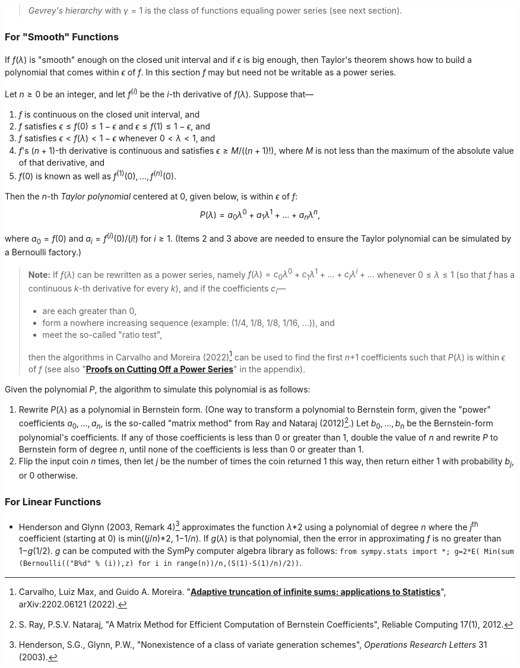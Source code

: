 >    _Gevrey's hierarchy_ with $\gamma=1$ is the class of functions equaling power series (see next section).

<a id=For_Smooth_Functions></a>
### For "Smooth" Functions

If $f(\lambda)$ is "smooth" enough on the closed unit interval and if $\epsilon$ is big enough, then Taylor's theorem shows how to build a polynomial that comes within $\epsilon$ of $f$. In this section $f$ may but need not be writable as a power series.

Let $n\ge 0$ be an integer, and let $f^{(i)}$ be the $i$-th derivative of $f(\lambda)$.  Suppose that&mdash;

1. $f$ is continuous on the closed unit interval, and
2. $f$ satisfies $\epsilon\le f(0)\le 1-\epsilon$ and $\epsilon\le f(1)\le 1-\epsilon$, and
3. $f$ satisfies $\epsilon\lt f(\lambda)\lt 1-\epsilon$ whenever $0\lt\lambda\lt 1$, and
4. $f$'s $(n+1)$-th derivative is continuous and satisfies $\epsilon\ge M/((n+1)!)$, where $M$ is not less than the maximum of the absolute value of that derivative, and
5. $f(0)$ is known as well as $f^{(1)}(0), ..., f^{(n)}(0)$.

Then the $n$-th _Taylor polynomial_ centered at 0, given below, is within $\epsilon$ of $f$: $$P(\lambda) = a_0 \lambda^0 + a_1 \lambda^1 + ... + a_n \lambda^n,$$

where $a_0 = f(0)$ and $a_i = f^{(i)}(0)/(i!)$ for $i\ge 1$.  (Items 2 and 3 above are needed to ensure the Taylor polynomial can be simulated by a Bernoulli factory.)

> **Note:** If $f(\lambda)$ can be rewritten as a power series, namely $f(\lambda) = c_0 \lambda^0 + c_1 \lambda^1 + ... + c_i \lambda^i + ...$ whenever $0\le\lambda\le 1$ (so that $f$ has a continuous $k$-th derivative for every $k$), and if the coefficients $c_i$&mdash;
>
> - are each greater than 0,
> - form a nowhere increasing sequence (example: (1/4, 1/8, 1/8, 1/16, ...)), and
> - meet the so-called "ratio test",
>
> then the algorithms in Carvalho and Moreira (2022)[^27] can be used to find the first $n$+1 coefficients such that $P(\lambda)$ is within $\epsilon$ of $f$ (see also "[**Proofs on Cutting Off a Power Series**](#Proofs_on_Cutting_Off_a_Power_Series)" in the appendix).

Given the polynomial $P$, the algorithm to simulate this polynomial is as follows:

1. Rewrite $P(\lambda)$ as a polynomial in Bernstein form.  (One way to transform a polynomial to Bernstein form, given the "power" coefficients $a_0, ..., a_n$, is the so-called "matrix method" from Ray and Nataraj (2012)[^28].)  Let $b_0, ..., b_n$ be the Bernstein-form polynomial's coefficients.  If any of those coefficients is less than 0 or greater than 1, double the value of $n$ and rewrite $P$ to Bernstein form of degree $n$, until none of the coefficients is less than 0 or greater than 1.
2. Flip the input coin _n_ times, then let _j_ be the number of times the coin returned 1 this way, then return either 1 with probability $b_j$, or 0 otherwise.

<a id=For_Linear_Functions></a>
### For Linear Functions

- Henderson and Glynn (2003, Remark 4\)[^29] approximates the function _&lambda;_\*2 using a polynomial of degree _n_ where the _j_<sup>th</sup> coefficient (starting at 0) is min((_j_/_n_)\*2, 1&minus;1/_n_).  If _g_(_&lambda;_) is that polynomial, then the error in approximating _f_ is no greater than 1&minus;_g_(1/2).  _g_ can be computed with the SymPy computer algebra library as follows: `from sympy.stats import *; g=2*E( Min(sum(Bernoulli(("B%d" % (i)),z) for i in range(n))/n,(S(1)-S(1)/n)/2))`.


[^1]: Nacu, Şerban, and Yuval Peres. "[**Fast simulation of new coins from old**](https://projecteuclid.org/euclid.aoap/1106922322)", The Annals of Applied Probability 15, no. 1A (2005): 93-115.
[^2]: Thomas, A.C., Blanchet, J., "[**A Practical Implementation of the Bernoulli Factory**](https://arxiv.org/abs/1106.2508v3)", arXiv:1106.2508v3  [stat.AP], 2012.
[^3]: Thomas and Blanchet (2012) dealt with building polynomials that approach piecewise linear functions "fast".  Their strategy for $f(\lambda)=\min(mult\times\lambda, 1-2\varepsilon)$ is to first compute a low-degree polynomial $P$ satisfying $P(0)=0$ and otherwise greater than $f$, and then compute further polynomials of increasing degree that each come between $f$ and the previous polynomial and satisfy the consistency requirement. These polynomials approach $f$ rapidly when $\lambda$ is near 0, and extremely slowly when $\lambda$ is near 1. In their strategy, **fbelow(_n_, _k_)** is min((_k_/_n_)\*_mult_, 1&minus;_&epsilon;_), and **fabove(_n_, _k_)** is min((_k_/_n_)\*_y_/_x_,_y_), where:<br>_x_ = &minus;((_y_&minus;(1&minus;_&epsilon;_))/_&epsilon;_)<sup>5</sup>/_mult_ + _y_/_mult_. (This formula doesn't appear in their paper, but in the [**supplemental source code**](https://github.com/acthomasca/rberfac/blob/main/rberfac-public-2.R) uploaded by A. C. Thomas at my request.)<br>_y_ satisfies 0&lt;_y_&lt;1 and is chosen so that the degree-_n_ polynomial is between $f$ and the previous polynomial and meets the consistency requirement. The supplemental source code seems to choose _y_ in an _ad hoc_ manner.<br>_n_ is the polynomial's degree.
[^4]: In Nacu and Peres (2005), the following polynomial sequences were suggested to simulate $\min(2\lambda, 1-2\varepsilon)$ (using the algorithms from the section "General Factory Functions" in "[**Bernoulli Factory Algorithms**](https://peteroupc.github.io/bernoulli.html)"), provided $\varepsilon \lt 1/8$, where _n_ is a power of 2.  However, with these sequences, each simulation will require an extraordinary number of input coin flips. **fbelow(_n_, _k_)** = $\min(2(k/n), 1-2\varepsilon)$. **fabove(_n_, _k_)** = $\min(2(k/n), 1-2\varepsilon)$ + $\frac{2\times\max(0, k/n+3\varepsilon - 1/2)}{\varepsilon(2-\sqrt{2})}$ $\sqrt{2/n}$ + $\frac{72\times\max(0,k/n-1/9)}{1-\exp(-2\times\varepsilon^2)} \exp(-2n\times\varepsilon^2)$.
[^5]: This function's second derivative's absolute value can be plotted using the SymPy library as follows: `plot(diff(Abs(exp(-x)),(x,2)),(x,0,1))`.  In this plot, the maximum is 1, the same as the first derivative's Lipschitz constant.
[^6]: In this case, an algorithm to simulate `High`(_&lambda;_) is: Flip the input coin _n_ times or until a flip returns 1, whichever comes first, then output the last coin flip result.
[^7]: With this infinite sum and these upper bounds, Lemma 4 of Holtz et al. (2011\) says that a Bernoulli factory algorithm for $f(\lambda)$ is possible.
[^8]: Goyal, V. and Sigman, K., 2012. On simulating a class of Bernstein polynomials. ACM Transactions on Modeling and Computer Simulation (TOMACS), 22(2), pp.1-5.
[^9]: G.G. Lorentz, "Inequalities and saturation classes for Bernstein polynomials", 1963.
[^10]: Temple, W.B., "Steltjes integral representation of convex functions", 1954.
[^11]: Moldovan, E., "Observations sur la suite des polynômes de S. N. Bernstein d'une fonction continue", 1962.
[^12]: Micchelli, Charles. "The saturation class and iterates of the Bernstein polynomials." Journal of Approximation Theory 8, no. 1 (1973): 1-18.
[^13]: Guan, Zhong. "[**Iterated Bernstein polynomial approximations**](https://arxiv.org/abs/0909.0684)", arXiv:0909.0684 (2009).
[^14]: Güntürk, C.S., Li, W., "[**Approximation of functions with one-bit neural networks**](https://arxiv.org/abs/2112.09181)", arXiv:2112.09181 [cs.LG], 2021.
[^15]: Tachev, Gancho. "[**Linear combinations of two Bernstein polynomials**](https://doi.org/10.3934/mfc.2022061)", _Mathematical Foundations of Computing_, 2022.
[^16]: Butzer, P.L., "Linear combinations of Bernstein polynomials", Canadian Journal of Mathematics 15 (1953).
[^17]: Holtz, O., Nazarov, F., Peres, Y., "[**New Coins from Old, Smoothly**](https://link.springer.com/content/pdf/10.1007/s00365-010-9108-5.pdf)", _Constructive Approximation_ 33 (2011).
[^18]: Bernstein, S. N. (1932). "Complément a l’article de E. Voronovskaya." CR Acad. URSS, 86-92.
[^19]: G.G. Lorentz, "The degree of approximation by polynomials with positive coefficients", 1966.
[^20]: Qian et al. suggested an _n_ which has the upper bound _n_=ceil(1+max($2n$,$n^2 (2^{n}C)/\epsilon$)), where $C$ is the maximum of $f$ on its domain, but this is often much worse and works only if $f$ is a polynomial (Qian, W., Riedel, M. D., & Rosenberg, I. (2011). Uniform approximation and Bernstein polynomials with coefficients in the unit interval. European Journal of Combinatorics, 32(3), 448-463).
[^21]: Schurer and Steutel, "On an inequality of Lorentz in the theory of Bernstein polynomials", 1975.
[^22]: Kac, M., "Une remarque sur les polynômes de M. S. Bernstein", Studia Math. 7, 1938.
[^23]: Sikkema, P.C., "Der Wert einiger Konstanten in der Theorie der Approximation mit Bernstein-Polynomen", 1961.
[^24]: E. Voronovskaya, "Détermination de la forme asymptotique d'approximation des fonctions par les polynômes de M. Bernstein", 1932.
[^25]: Kawamura, Akitoshi, Norbert Müller, Carsten Rösnick, and Martin Ziegler. "[**Computational benefit of smoothness: Parameterized bit-complexity of numerical operators on analytic functions and Gevrey’s hierarchy**](https://doi.org/10.1016/j.jco.2015.05.001)." Journal of Complexity 31, no. 5 (2015): 689-714.
[^26]: M. Gevrey, "Sur la nature analytique des solutions des équations aux dérivées partielles", 1918.
[^27]: Carvalho, Luiz Max, and Guido A. Moreira. "[**Adaptive truncation of infinite sums: applications to Statistics**](https://arxiv.org/abs/2202.06121)", arXiv:2202.06121 (2022).
[^28]: S. Ray, P.S.V. Nataraj, "A Matrix Method for Efficient Computation of Bernstein Coefficients", Reliable Computing 17(1), 2012.
[^29]: Henderson, S.G., Glynn, P.W., "Nonexistence of a class of variate generation schemes", _Operations Research Letters_ 31 (2003).
[^30]: Flajolet, P., Pelletier, M., Soria, M., "[**On Buffon machines and numbers**](https://arxiv.org/abs/0906.5560)", arXiv:0906.5560 [math.PR], 2010.
[^31]: Mendo, Luis. "An asymptotically optimal Bernoulli factory for certain functions that can be expressed as power series." Stochastic Processes and their Applications 129, no. 11 (2019): 4366-4384.
[^32]: Qian, Weikang, Marc D. Riedel, and Ivo Rosenberg. "Uniform approximation and Bernstein polynomials with coefficients in the unit interval." European Journal of Combinatorics 32, no. 3 (2011): 448-463.
[^33]: Li, Zhongkai. "Bernstein polynomials and modulus of continuity." Journal of Approximation Theory 102, no. 1 (2000): 171-174.
[^34]: _Summation notation_, involving the Greek capital sigma (&Sigma;), is a way to write the sum of one or more terms of similar form. For example, $\sum_{k=0}^n g(k)$ means $g(0)+g(1)+...+g(n)$, and $\sum_{k\ge 0} g(k)$ means $g(0)+g(1)+...$.
[^35]: Molteni, Giuseppe. "Explicit bounds for even moments of Bernstein’s polynomials." Journal of Approximation Theory 273 (2022): 105658.
[^36]: Adell, J. A., Bustamante, J., & Quesada, J. M. (2015). Estimates for the moments of Bernstein polynomials. Journal of Mathematical Analysis and Applications, 432(1), 114-128.
[^37]: Adell, J.A., Cárdenas-Morales, D., "[**Quantitative generalized Voronovskaja’s formulae for Bernstein polynomials**](https://www.sciencedirect.com/science/article/pii/S0021904518300376)", Journal of Approximation Theory 231, July 2018.
[^38]: Gonska, H.H., Piţul, P., Raşa, I., "On Peano's form of the Taylor remainder, Voronovskaja's theorem and the commutator of positive linear operators", In Numerical Analysis and Approximation Theory, 2006.
[^39]: The result from Gonska et al. actually applies if the $r$-th derivative belongs to a broader class of continuous functions than Lipschitz continuous functions, but this feature is not used in this proof.
[^40]: Cheng, F., "On the rate of convergence of Bernstein polynomials of functions of bounded variation", Journal of Approximation Theory 39 (1983).
[^41]: G.G. Lorentz, _Bernstein polynomials_, 1953.
[^42]: _NIST Digital Library of Mathematical Functions_, [**https://dlmf.nist.gov/**](https://dlmf.nist.gov/) , Release 1.1.9 of 2023-03-15.
[^43]: Ditzian, Z., Totik, V., _Moduli of Smoothness_, 1987.
[^44]: May, C.P., "Saturation and inverse theorems for a class of exponential-type operators", Canadian Journal of Mathematics 28 (1976).
[^45]: Draganov, Borislav R. "On simultaneous approximation by iterated Boolean sums of Bernstein operators." Results in Mathematics 66, no. 1 (2014): 21-41.
[^46]: Knoop, H-B., Pottinger, P., "Ein Satz vom Korovkin-Typ für $C^k$-Räume", Math. Zeitschrift 148 (1976).
[^47]: Kacsó, D.P., "Simultaneous approximation by almost convex operators", 2002.
[^48]: Stancu, D.D., Agratini, O., et al. _Analiză Numerică şi Teoria Aproximării_, 2001.
[^49]: H. Wang, "[**Analysis of error localization of Chebyshev spectral approximations**](https://arxiv.org/abs/2106.03456v3)", arXiv:2106.03456v3 [math.NA], 2023.
[^50]: Trefethen, L.N., [**_Approximation Theory and Approximation Practice_**](https://www.chebfun.org/ATAP/), 2013.
[^51]: R. Kannan and C.K. Kreuger, _Advanced Analysis on the Real Line_, 1996.
[^52]: Rababah, Abedallah. "Transformation of Chebyshev–Bernstein polynomial basis." Computational Methods in Applied Mathematics 3.4 (2003): 608-622.
[^53]: Keane,  M.  S.,  and  O'Brien,  G.  L., "A Bernoulli factory", _ACM Transactions on Modeling and Computer Simulation_ 4(2), 1994.
[^54]: Gal, S.G., "Calculus of the modulus of continuity for nonconcave functions and applications", _Calcolo_ 27 (1990)
[^55]: Gal, S.G., 1995. Properties of the modulus of continuity for monotonous convex functions and applications. _International Journal of Mathematics and Mathematical Sciences_ 18(3), pp.443-446.
[^56]: Anastassiou, G.A., Gal, S.G., _Approximation Theory: Moduli of Continuity and Global Smoothness Preservation_, Birkhäuser, 2012.
[^57]: Strukov, L.I., Timan, A.F., "Mathematical expectation of continuous functions of random variables. Smoothness and variance", _Siberian Mathematical Journal_ 18 (1977).
[^58]: Kantorovich, L.V., "Some remarks on the approximation of functions by means of polynomials with integer coefficients", 1931.
[^59]: von Neumann, J., "Various techniques used in connection with random digits", 1951.
[^60]: Peres, Y., "[**Iterating von Neumann's procedure for extracting random bits**](https://projecteuclid.org/euclid.aos/1176348543)", Annals of Statistics 1992,20,1, p. 590-597.
[^61]: Knuth, Donald E. and Andrew Chi-Chih Yao. "The complexity of nonuniform random number generation", in _Algorithms and Complexity: New Directions and Recent Results_, 1976.
[^62]: Mossel, Elchanan, and Yuval Peres. New coins from old: computing with unknown bias. Combinatorica, 25(6), pp.707-724.
[^63]: S. Pae, "[**Binarization Trees and Random Number Generation**](https://arxiv.org/abs/1602.06058v2)", arXiv:1602.06058v2 [cs.DS], 2018.
[^64]: Banderier, C. And Drmota, M., 2015. Formulae and asymptotics for coefficients of algebraic functions. Combinatorics, Probability and Computing, 24(1), pp.1-53.
[^65]: Mossel, Elchanan, and Yuval Peres. New coins from old: computing with unknown bias. Combinatorica, 25(6), pp.707-724, 2005.
[^66]: Icard, Thomas F., "Calibrating generative models: The probabilistic Chomsky–Schützenberger hierarchy", _Journal of Mathematical Psychology_ 95 (2020): 102308.
[^67]: Dughmi, Shaddin, Jason Hartline, Robert D. Kleinberg, and Rad Niazadeh. "Bernoulli Factories and Black-box Reductions in Mechanism Design." Journal of the ACM (JACM) 68, no. 2 (2021): 1-30.
[^68]: Etessami, K. and Yannakakis, M., "Recursive Markov chains, stochastic grammars, and monotone systems of nonlinear equations", _Journal of the ACM_ 56(1), pp.1-66, 2009.
[^69]: Flajolet, P., Pelletier, M., Soria, M., "[**On Buffon machines and numbers**](https://arxiv.org/abs/0906.5560)", arXiv:0906.5560  [math.PR], 2010
[^70]: Levy, H., _Stochastic dominance_, 1998.
[^71]: Esparza, J., Kučera, A. and Mayr, R., 2004, July. Model checking probabilistic pushdown automata. In _Proceedings of the 19th Annual IEEE Symposium on Logic in Computer Science_, 2004. (pp. 12-21). IEEE.
[^72]: Elder, Murray, Geoffrey Lee, and Andrew Rechnitzer. "Permutations generated by a depth 2 stack and an infinite stack in series are algebraic." _Electronic Journal of Combinatorics_ 22(1), 2015.
[^73]: Vatan, F., "Distribution functions of probabilistic automata", in _Proceedings of the thirty-third annual ACM symposium on Theory of computing (STOC '01)_, pp. 684-693, 2001.
[^74]: Kindler, Guy and D. Romik, "On distributions computable by random walks on graphs," _SIAM Journal on Discrete Mathematics_ 17 (2004): 624-633.
[^75]: Vatan (2001) claims that a finite-state generator has a continuous `CDF` (unless it produces a single value with probability 1), but this is not necessarily true if the generator has a state that outputs 0 forever.
[^76]: Adamczewski, B., Cassaigne, J. and Le Gonidec, M., 2020. On the computational complexity of algebraic numbers: the Hartmanis–Stearns problem revisited. Transactions of the American Mathematical Society, 373(5), pp.3085-3115.
[^77]: Cobham, A., "On the Hartmanis-Stearns problem for a class of tag machines", in _IEEE Conference Record of 1968 Ninth Annual Symposium on Switching and Automata Theory_ 1968.
[^78]: Adamczewski, B., Bugeaud, Y., "On the complexity of algebraic numbers I. Expansions in integer bases", _Annals of Mathematics_ 165 (2007).
[^79]: Richman, F. (2012). Algebraic functions, calculus style. Communications in Algebra, 40(7), 2671-2683.